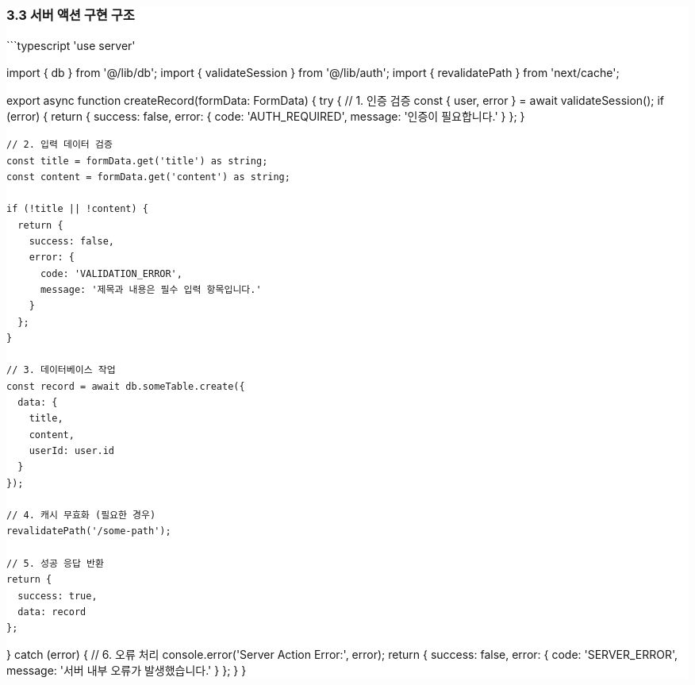 ### 3.3 서버 액션 구현 구조

\`\`\`typescript
'use server'

import { db } from '@/lib/db';
import { validateSession } from '@/lib/auth';
import { revalidatePath } from 'next/cache';

export async function createRecord(formData: FormData) {
  try {
    // 1. 인증 검증
    const { user, error } = await validateSession();
    if (error) {
      return {
        success: false,
        error: {
          code: 'AUTH_REQUIRED',
          message: '인증이 필요합니다.'
        }
      };
    }

    // 2. 입력 데이터 검증
    const title = formData.get('title') as string;
    const content = formData.get('content') as string;

    if (!title || !content) {
      return {
        success: false,
        error: {
          code: 'VALIDATION_ERROR',
          message: '제목과 내용은 필수 입력 항목입니다.'
        }
      };
    }

    // 3. 데이터베이스 작업
    const record = await db.someTable.create({
      data: {
        title,
        content,
        userId: user.id
      }
    });

    // 4. 캐시 무효화 (필요한 경우)
    revalidatePath('/some-path');

    // 5. 성공 응답 반환
    return {
      success: true,
      data: record
    };
  } catch (error) {
    // 6. 오류 처리
    console.error('Server Action Error:', error);
    return {
      success: false,
      error: {
        code: 'SERVER_ERROR',
        message: '서버 내부 오류가 발생했습니다.'
      }
    };
  }
}